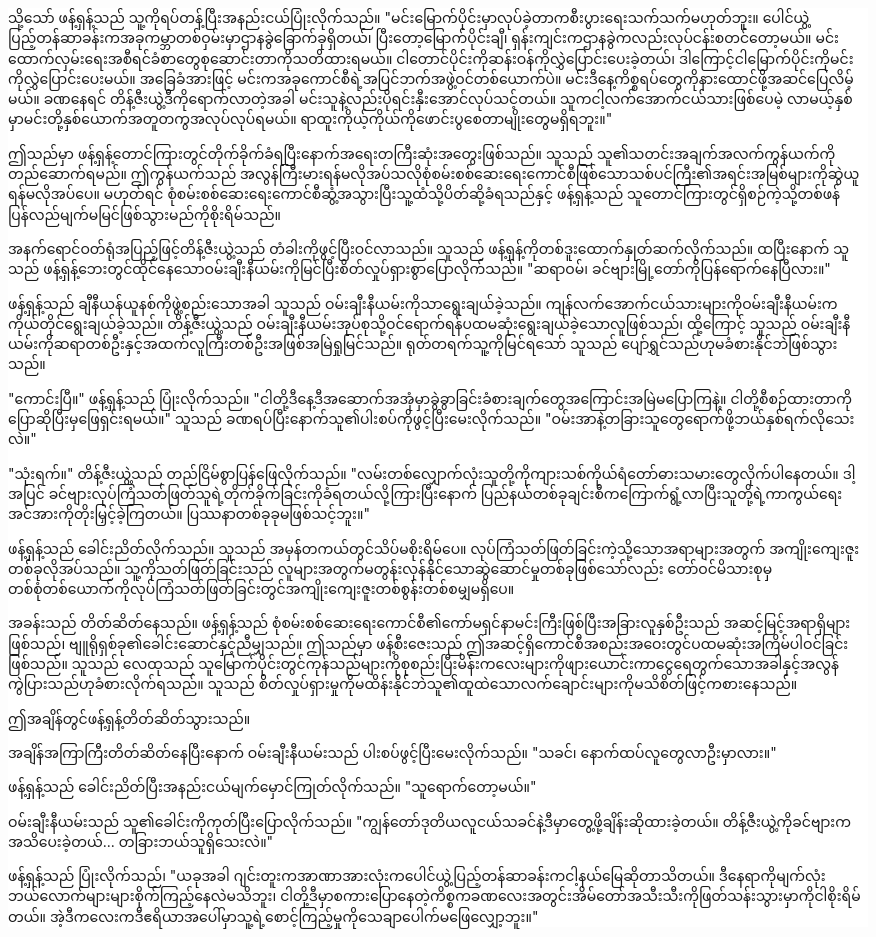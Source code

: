 သို့သော် ဖန့်ရှန့်သည် သူ့ကိုရပ်တန့်ပြီးအနည်းငယ်ပြုံးလိုက်သည်။ "မင်းမြောက်ပိုင်းမှာလုပ်ခဲ့တာကစီးပွားရေးသက်သက်မဟုတ်ဘူး။ ပေါင်ယွဲ့ပြည့်တန်ဆာခန်းကအခုကမ္ဘာတစ်ဝှမ်းမှာဌာနခွဲခြောက်ခုရှိတယ်၊ ပြီးတော့မြောက်ပိုင်းချီ၊ ရှန်းကျင်းကဌာနခွဲကလည်းလုပ်ငန်းစတင်တော့မယ်။ မင်းထောက်လှမ်းရေးအစီရင်ခံစာတွေစုဆောင်းတာကိုသတိထားရမယ်။ ငါတောင်ပိုင်းကိုဆန်းဝန်ကိုလွှဲပြောင်းပေးခဲ့တယ်၊ ဒါကြောင့်ငါမြောက်ပိုင်းကိုမင်းကိုလွှဲပြောင်းပေးမယ်။ အခြေခံအားဖြင့် မင်းကအခုကောင်စီရဲ့အပြင်ဘက်အဖွဲ့ဝင်တစ်ယောက်ပဲ။ မင်းဒီနေ့ကိစ္စရပ်တွေကိုနားထောင်ဖို့အဆင်ပြေလိမ့်မယ်။ ခဏနေရင် တိန့်ဇီးယွဲ့ဒီကိုရောက်လာတဲ့အခါ မင်းသူနဲ့လည်းပိုရင်းနှီးအောင်လုပ်သင့်တယ်။ သူကငါ့လက်အောက်ငယ်သားဖြစ်ပေမဲ့ လာမယ့်နှစ်မှာမင်းတို့နှစ်ယောက်အတူတကွအလုပ်လုပ်ရမယ်။ ရာထူးကိုယ့်ကိုယ်ကိုဖောင်းပွစေတာမျိုးတွေမရှိရဘူး။"

ဤသည်မှာ ဖန့်ရှန့်တောင်ကြားတွင်တိုက်ခိုက်ခံရပြီးနောက်အရေးတကြီးဆုံးအတွေးဖြစ်သည်။ သူသည် သူ၏သတင်းအချက်အလက်ကွန်ယက်ကိုတည်ဆောက်ရမည်။ ဤကွန်ယက်သည် အလွန်ကြီးမားရန်မလိုအပ်သလိုစုံစမ်းစစ်ဆေးရေးကောင်စီဖြစ်သောသစ်ပင်ကြီး၏အရင်းအမြစ်များကိုဆွဲယူရန်မလိုအပ်ပေ။ မဟုတ်ရင် စုံစမ်းစစ်ဆေးရေးကောင်စီဆွံ့အသွားပြီးသူ့ထံသို့ပိတ်ဆို့ခံရသည်နှင့် ဖန့်ရှန့်သည် သူတောင်ကြားတွင်ရှိစဉ်ကဲ့သို့တစ်ဖန်ပြန်လည်မျက်မမြင်ဖြစ်သွားမည်ကိုစိုးရိမ်သည်။

အနက်ရောင်ဝတ်ရုံအပြည့်ဖြင့်တိန့်ဇီးယွဲ့သည် တံခါးကိုဖွင့်ပြီးဝင်လာသည်။ သူသည် ဖန့်ရှန့်ကိုတစ်ဒူးထောက်နှုတ်ဆက်လိုက်သည်။ ထပြီးနောက် သူသည် ဖန့်ရှန့်ဘေးတွင်ထိုင်နေသောဝမ်းချီးနီယမ်းကိုမြင်ပြီးစိတ်လှုပ်ရှားစွာပြောလိုက်သည်။ "ဆရာဝမ်၊ ခင်ဗျားမြို့တော်ကိုပြန်ရောက်နေပြီလား။"

ဖန့်ရှန့်သည် ချီနီယန်ယူနစ်ကိုဖွဲ့စည်းသောအခါ သူသည် ဝမ်းချီးနီယမ်းကိုသာရွေးချယ်ခဲ့သည်။ ကျန်လက်အောက်ငယ်သားများကိုဝမ်းချီးနီယမ်းကကိုယ်တိုင်ရွေးချယ်ခဲ့သည်။ တိန့်ဇီးယွဲ့သည် ဝမ်းချီးနီယမ်းအုပ်စုသို့ဝင်ရောက်ရန်ပထမဆုံးရွေးချယ်ခဲ့သောလူဖြစ်သည်၊ ထို့ကြောင့် သူသည် ဝမ်းချီးနီယမ်းကိုဆရာတစ်ဦးနှင့်အထက်လူကြီးတစ်ဦးအဖြစ်အမြဲရှုမြင်သည်။ ရုတ်တရက်သူ့ကိုမြင်ရသော် သူသည် ပျော်ရွှင်သည်ဟုမခံစားနိုင်ဘဲဖြစ်သွားသည်။

"ကောင်းပြီ။" ဖန့်ရှန့်သည် ပြုံးလိုက်သည်။ "ငါတို့ဒီနေ့ဒီအဆောက်အအုံမှာခွဲခွာခြင်းခံစားချက်တွေအကြောင်းအမြဲမပြောကြနဲ့။ ငါတို့စီစဉ်ထားတာကိုပြောဆိုပြီးမှဖြေရှင်းရမယ်။" သူသည် ခဏရပ်ပြီးနောက်သူ၏ပါးစပ်ကိုဖွင့်ပြီးမေးလိုက်သည်။ "ဝမ်းအာနဲ့တခြားသူတွေရောက်ဖို့ဘယ်နှစ်ရက်လိုသေးလဲ။"

"သုံးရက်။" တိန့်ဇီးယွဲ့သည် တည်ငြိမ်စွာပြန်ဖြေလိုက်သည်။ "လမ်းတစ်လျှောက်လုံးသူတို့ကိုကျားသစ်ကိုယ်ရံတော်ဓားသမားတွေလိုက်ပါနေတယ်။ ဒါ့အပြင် ခင်ဗျားလုပ်ကြံသတ်ဖြတ်သူရဲ့တိုက်ခိုက်ခြင်းကိုခံရတယ်လို့ကြားပြီးနောက် ပြည်နယ်တစ်ခုချင်းစီကကြောက်ရွံ့လာပြီးသူတို့ရဲ့ကာကွယ်ရေးအင်အားကိုတိုးမြှင့်ခဲ့ကြတယ်။ ပြဿနာတစ်ခုခုမဖြစ်သင့်ဘူး။"

ဖန့်ရှန့်သည် ခေါင်းညိတ်လိုက်သည်။ သူသည် အမှန်တကယ်တွင်သိပ်မစိုးရိမ်ပေ။ လုပ်ကြံသတ်ဖြတ်ခြင်းကဲ့သို့သောအရာများအတွက် အကျိုးကျေးဇူးတစ်ခုလိုအပ်သည်။ သူ့ကိုသတ်ဖြတ်ခြင်းသည် လူများအတွက်မတွန်းလှန်နိုင်သောဆွဲဆောင်မှုတစ်ခုဖြစ်သော်လည်း တော်ဝင်မိသားစုမှတစ်စုံတစ်ယောက်ကိုလုပ်ကြံသတ်ဖြတ်ခြင်းတွင်အကျိုးကျေးဇူးတစ်စွန်းတစ်စမျှမရှိပေ။

အခန်းသည် တိတ်ဆိတ်နေသည်။ ဖန့်ရှန့်သည် စုံစမ်းစစ်ဆေးရေးကောင်စီ၏ကော်မရှင်နာမင်းကြီးဖြစ်ပြီးအခြားလူနှစ်ဦးသည် အဆင့်မြင့်အရာရှိများဖြစ်သည်၊ ဗျူရိုရှစ်ခု၏ခေါင်းဆောင်နှင့်ညီမျှသည်။ ဤသည်မှာ ဖန့်စီးဇေးသည် ဤအဆင့်ရှိကောင်စီအစည်းအဝေးတွင်ပထမဆုံးအကြိမ်ပါဝင်ခြင်းဖြစ်သည်။ သူသည် လေထုသည် သူမြောက်ပိုင်းတွင်ကုန်သည်များကိုစုစည်းပြီးမိန်းကလေးများကိုဖျားယောင်းကာငွေရေတွက်သောအခါနှင့်အလွန်ကွဲပြားသည်ဟုခံစားလိုက်ရသည်။ သူသည် စိတ်လှုပ်ရှားမှုကိုမထိန်းနိုင်ဘဲသူ၏ထူထဲသောလက်ချောင်းများကိုမသိစိတ်ဖြင့်ကစားနေသည်။

ဤအချိန်တွင်ဖန့်ရှန့်တိတ်ဆိတ်သွားသည်။

အချိန်အကြာကြီးတိတ်ဆိတ်နေပြီးနောက် ဝမ်းချီးနီယမ်းသည် ပါးစပ်ဖွင့်ပြီးမေးလိုက်သည်။ "သခင်၊ နောက်ထပ်လူတွေလာဦးမှာလား။"

ဖန့်ရှန့်သည် ခေါင်းညိတ်ပြီးအနည်းငယ်မျက်မှောင်ကြုတ်လိုက်သည်။ "သူရောက်တော့မယ်။"

ဝမ်းချီးနီယမ်းသည် သူ၏ခေါင်းကိုကုတ်ပြီးပြောလိုက်သည်။ "ကျွန်တော်ဒုတိယလူငယ်သခင်နဲ့ဒီမှာတွေ့ဖို့ချိန်းဆိုထားခဲ့တယ်။ တိန့်ဇီးယွဲ့ကိုခင်ဗျားကအသိပေးခဲ့တယ်... တခြားဘယ်သူရှိသေးလဲ။"

ဖန့်ရှန့်သည် ပြုံးလိုက်သည်၊ "ယခုအခါ ဂျင်းတူးကအာဏာအားလုံးကပေါင်ယွဲ့ပြည့်တန်ဆာခန်းကငါ့နယ်မြေဆိုတာသိတယ်။ ဒီနေရာကိုမျက်လုံးဘယ်လောက်များများစိုက်ကြည့်နေလဲမသိဘူး၊ ငါတို့ဒီမှာစကားပြောနေတဲ့ကိစ္စကခဏလေးအတွင်းအိမ်တော်အသီးသီးကိုဖြတ်သန်းသွားမှာကိုငါစိုးရိမ်တယ်။ အဲ့ဒီကလေးကဒီဧရိယာအပေါ်မှာသူ့ရဲ့စောင့်ကြည့်မှုကိုသေချာပေါက်မဖြေလျှော့ဘူး။"
